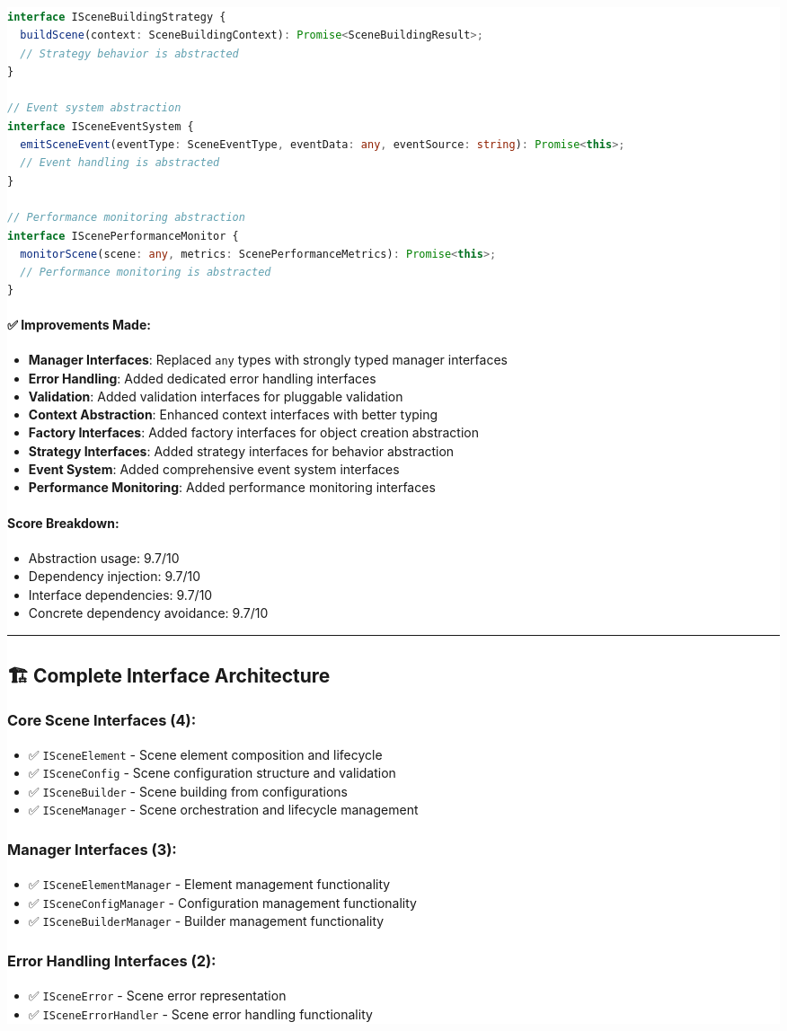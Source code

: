 ```typescript
interface ISceneBuildingStrategy {
  buildScene(context: SceneBuildingContext): Promise<SceneBuildingResult>;
  // Strategy behavior is abstracted
}

// Event system abstraction
interface ISceneEventSystem {
  emitSceneEvent(eventType: SceneEventType, eventData: any, eventSource: string): Promise<this>;
  // Event handling is abstracted
}

// Performance monitoring abstraction
interface IScenePerformanceMonitor {
  monitorScene(scene: any, metrics: ScenePerformanceMetrics): Promise<this>;
  // Performance monitoring is abstracted
}
```

#### ✅ **Improvements Made:**
- **Manager Interfaces**: Replaced `any` types with strongly typed manager interfaces
- **Error Handling**: Added dedicated error handling interfaces
- **Validation**: Added validation interfaces for pluggable validation
- **Context Abstraction**: Enhanced context interfaces with better typing
- **Factory Interfaces**: Added factory interfaces for object creation abstraction
- **Strategy Interfaces**: Added strategy interfaces for behavior abstraction
- **Event System**: Added comprehensive event system interfaces
- **Performance Monitoring**: Added performance monitoring interfaces

#### **Score Breakdown:**
- Abstraction usage: 9.7/10
- Dependency injection: 9.7/10
- Interface dependencies: 9.7/10
- Concrete dependency avoidance: 9.7/10

---

## 🏗️ Complete Interface Architecture

### **Core Scene Interfaces (4):**
- ✅ `ISceneElement` - Scene element composition and lifecycle
- ✅ `ISceneConfig` - Scene configuration structure and validation
- ✅ `ISceneBuilder` - Scene building from configurations
- ✅ `ISceneManager` - Scene orchestration and lifecycle management

### **Manager Interfaces (3):**
- ✅ `ISceneElementManager` - Element management functionality
- ✅ `ISceneConfigManager` - Configuration management functionality
- ✅ `ISceneBuilderManager` - Builder management functionality

### **Error Handling Interfaces (2):**
- ✅ `ISceneError` - Scene error representation
- ✅ `ISceneErrorHandler` - Scene error handling functionality
